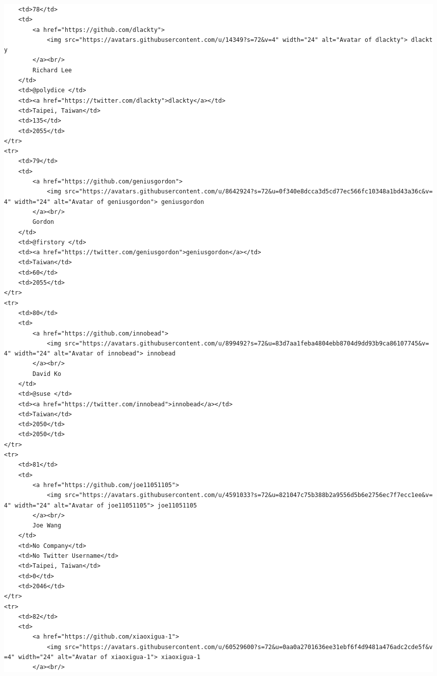		<td>78</td>
		<td>
			<a href="https://github.com/dlackty">
				<img src="https://avatars.githubusercontent.com/u/14349?s=72&v=4" width="24" alt="Avatar of dlackty"> dlackty
			</a><br/>
			Richard Lee
		</td>
		<td>@polydice </td>
		<td><a href="https://twitter.com/dlackty">dlackty</a></td>
		<td>Taipei, Taiwan</td>
		<td>135</td>
		<td>2055</td>
	</tr>
	<tr>
		<td>79</td>
		<td>
			<a href="https://github.com/geniusgordon">
				<img src="https://avatars.githubusercontent.com/u/8642924?s=72&u=0f340e8dcca3d5cd77ec566fc10348a1bd43a36c&v=4" width="24" alt="Avatar of geniusgordon"> geniusgordon
			</a><br/>
			Gordon
		</td>
		<td>@firstory </td>
		<td><a href="https://twitter.com/geniusgordon">geniusgordon</a></td>
		<td>Taiwan</td>
		<td>60</td>
		<td>2055</td>
	</tr>
	<tr>
		<td>80</td>
		<td>
			<a href="https://github.com/innobead">
				<img src="https://avatars.githubusercontent.com/u/899492?s=72&u=83d7aa1feba4804ebb8704d9dd93b9ca86107745&v=4" width="24" alt="Avatar of innobead"> innobead
			</a><br/>
			David Ko
		</td>
		<td>@suse </td>
		<td><a href="https://twitter.com/innobead">innobead</a></td>
		<td>Taiwan</td>
		<td>2050</td>
		<td>2050</td>
	</tr>
	<tr>
		<td>81</td>
		<td>
			<a href="https://github.com/joe11051105">
				<img src="https://avatars.githubusercontent.com/u/4591033?s=72&u=821047c75b388b2a9556d5b6e2756ec7f7ecc1ee&v=4" width="24" alt="Avatar of joe11051105"> joe11051105
			</a><br/>
			Joe Wang
		</td>
		<td>No Company</td>
		<td>No Twitter Username</td>
		<td>Taipei, Taiwan</td>
		<td>0</td>
		<td>2046</td>
	</tr>
	<tr>
		<td>82</td>
		<td>
			<a href="https://github.com/xiaoxigua-1">
				<img src="https://avatars.githubusercontent.com/u/60529600?s=72&u=0aa0a2701636ee31ebf6f4d9481a476adc2cde5f&v=4" width="24" alt="Avatar of xiaoxigua-1"> xiaoxigua-1
			</a><br/>